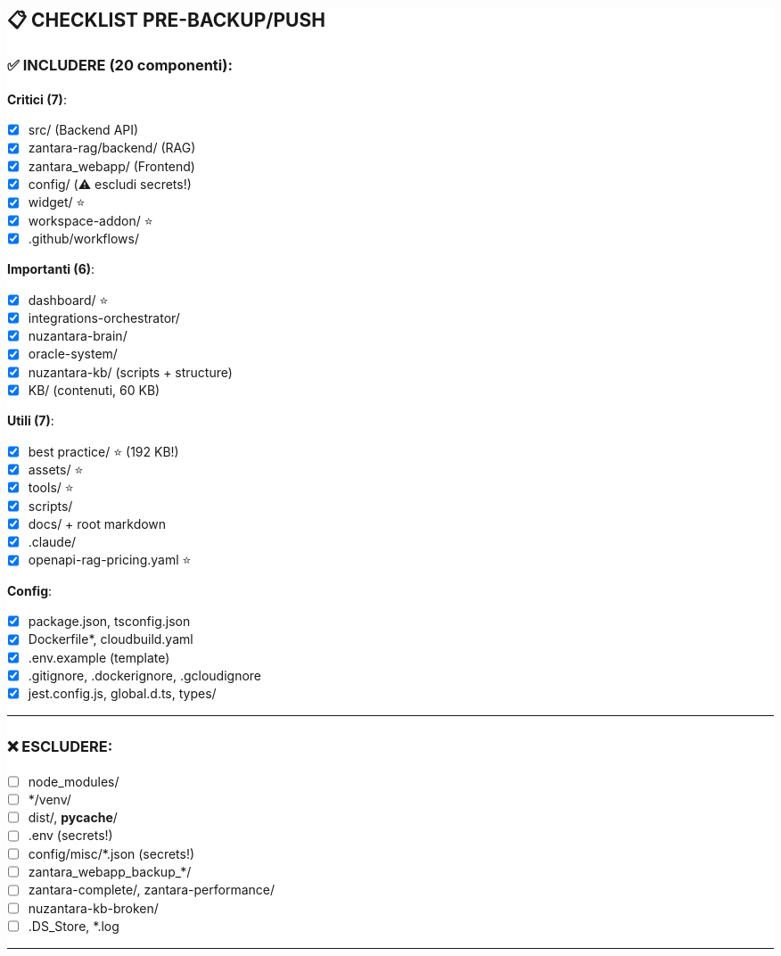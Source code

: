 
## 📋 CHECKLIST PRE-BACKUP/PUSH

### ✅ INCLUDERE (20 componenti):

**Critici (7)**:
- [x] src/ (Backend API)
- [x] zantara-rag/backend/ (RAG)
- [x] zantara_webapp/ (Frontend)
- [x] config/ (⚠️ escludi secrets!)
- [x] widget/ ⭐
- [x] workspace-addon/ ⭐
- [x] .github/workflows/

**Importanti (6)**:
- [x] dashboard/ ⭐
- [x] integrations-orchestrator/
- [x] nuzantara-brain/
- [x] oracle-system/
- [x] nuzantara-kb/ (scripts + structure)
- [x] KB/ (contenuti, 60 KB)

**Utili (7)**:
- [x] best practice/ ⭐ (192 KB!)
- [x] assets/ ⭐
- [x] tools/ ⭐
- [x] scripts/
- [x] docs/ + root markdown
- [x] .claude/
- [x] openapi-rag-pricing.yaml ⭐

**Config**:
- [x] package.json, tsconfig.json
- [x] Dockerfile*, cloudbuild.yaml
- [x] .env.example (template)
- [x] .gitignore, .dockerignore, .gcloudignore
- [x] jest.config.js, global.d.ts, types/

---

### ❌ ESCLUDERE:
- [ ] node_modules/
- [ ] */venv/
- [ ] dist/, __pycache__/
- [ ] .env (secrets!)
- [ ] config/misc/*.json (secrets!)
- [ ] zantara_webapp_backup_*/
- [ ] zantara-complete/, zantara-performance/
- [ ] nuzantara-kb-broken/
- [ ] .DS_Store, *.log

---
